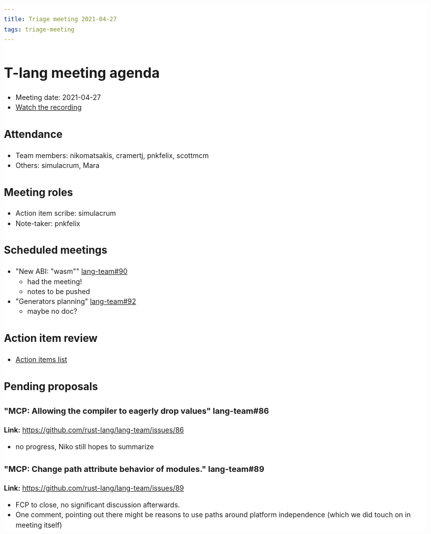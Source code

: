 ```yaml
---
title: Triage meeting 2021-04-27
tags: triage-meeting
---
```


# T-lang meeting agenda

* Meeting date: 2021-04-27
* [Watch the recording](https://youtu.be/StnbDE_2wO0)

## Attendance

* Team members: nikomatsakis, cramertj, pnkfelix, scottmcm
* Others: simulacrum, Mara

## Meeting roles

* Action item scribe: simulacrum
* Note-taker: pnkfelix

## Scheduled meetings
-  "New ABI: "wasm"" [lang-team#90](https://github.com/rust-lang/lang-team/issues/90)
    - had the meeting!
    - notes to be pushed 
-  "Generators planning" [lang-team#92](https://github.com/rust-lang/lang-team/issues/92)
    - maybe no doc?

## Action item review

* [Action items list](https://hackmd.io/gstfhtXYTHa3Jv-P_2RK7A)

## Pending proposals
### "MCP: Allowing the compiler to eagerly drop values" lang-team#86

**Link:** https://github.com/rust-lang/lang-team/issues/86

* no progress, Niko still hopes to summarize

### "MCP: Change path attribute behavior of modules." lang-team#89

**Link:** https://github.com/rust-lang/lang-team/issues/89

* FCP to close, no significant discussion afterwards.
* One comment, pointing out there might be reasons to use paths around platform independence (which we did touch on in meeting itself)
